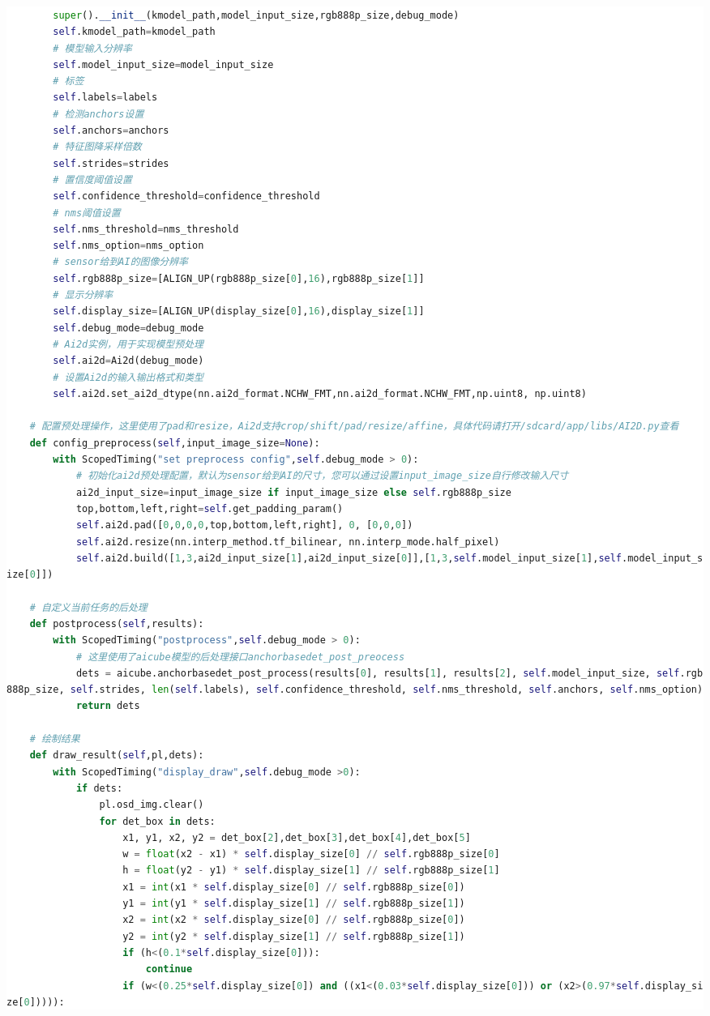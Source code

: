 ``` python
        super().__init__(kmodel_path,model_input_size,rgb888p_size,debug_mode)
        self.kmodel_path=kmodel_path
        # 模型输入分辨率
        self.model_input_size=model_input_size
        # 标签
        self.labels=labels
        # 检测anchors设置
        self.anchors=anchors
        # 特征图降采样倍数
        self.strides=strides
        # 置信度阈值设置
        self.confidence_threshold=confidence_threshold
        # nms阈值设置
        self.nms_threshold=nms_threshold
        self.nms_option=nms_option
        # sensor给到AI的图像分辨率
        self.rgb888p_size=[ALIGN_UP(rgb888p_size[0],16),rgb888p_size[1]]
        # 显示分辨率
        self.display_size=[ALIGN_UP(display_size[0],16),display_size[1]]
        self.debug_mode=debug_mode
        # Ai2d实例，用于实现模型预处理
        self.ai2d=Ai2d(debug_mode)
        # 设置Ai2d的输入输出格式和类型
        self.ai2d.set_ai2d_dtype(nn.ai2d_format.NCHW_FMT,nn.ai2d_format.NCHW_FMT,np.uint8, np.uint8)

    # 配置预处理操作，这里使用了pad和resize，Ai2d支持crop/shift/pad/resize/affine，具体代码请打开/sdcard/app/libs/AI2D.py查看
    def config_preprocess(self,input_image_size=None):
        with ScopedTiming("set preprocess config",self.debug_mode > 0):
            # 初始化ai2d预处理配置，默认为sensor给到AI的尺寸，您可以通过设置input_image_size自行修改输入尺寸
            ai2d_input_size=input_image_size if input_image_size else self.rgb888p_size
            top,bottom,left,right=self.get_padding_param()
            self.ai2d.pad([0,0,0,0,top,bottom,left,right], 0, [0,0,0])
            self.ai2d.resize(nn.interp_method.tf_bilinear, nn.interp_mode.half_pixel)
            self.ai2d.build([1,3,ai2d_input_size[1],ai2d_input_size[0]],[1,3,self.model_input_size[1],self.model_input_size[0]])

    # 自定义当前任务的后处理
    def postprocess(self,results):
        with ScopedTiming("postprocess",self.debug_mode > 0):
            # 这里使用了aicube模型的后处理接口anchorbasedet_post_preocess
            dets = aicube.anchorbasedet_post_process(results[0], results[1], results[2], self.model_input_size, self.rgb888p_size, self.strides, len(self.labels), self.confidence_threshold, self.nms_threshold, self.anchors, self.nms_option)
            return dets

    # 绘制结果
    def draw_result(self,pl,dets):
        with ScopedTiming("display_draw",self.debug_mode >0):
            if dets:
                pl.osd_img.clear()
                for det_box in dets:
                    x1, y1, x2, y2 = det_box[2],det_box[3],det_box[4],det_box[5]
                    w = float(x2 - x1) * self.display_size[0] // self.rgb888p_size[0]
                    h = float(y2 - y1) * self.display_size[1] // self.rgb888p_size[1]
                    x1 = int(x1 * self.display_size[0] // self.rgb888p_size[0])
                    y1 = int(y1 * self.display_size[1] // self.rgb888p_size[1])
                    x2 = int(x2 * self.display_size[0] // self.rgb888p_size[0])
                    y2 = int(y2 * self.display_size[1] // self.rgb888p_size[1])
                    if (h<(0.1*self.display_size[0])):
                        continue
                    if (w<(0.25*self.display_size[0]) and ((x1<(0.03*self.display_size[0])) or (x2>(0.97*self.display_size[0])))):
```